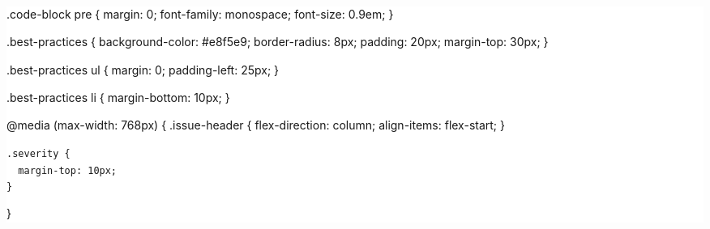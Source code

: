   .code-block pre {
    margin: 0;
    font-family: monospace;
    font-size: 0.9em;
  }
  
  .best-practices {
    background-color: #e8f5e9;
    border-radius: 8px;
    padding: 20px;
    margin-top: 30px;
  }
  
  .best-practices ul {
    margin: 0;
    padding-left: 25px;
  }
  
  .best-practices li {
    margin-bottom: 10px;
  }
  
  @media (max-width: 768px) {
    .issue-header {
      flex-direction: column;
      align-items: flex-start;
    }
    
    .severity {
      margin-top: 10px;
    }
  }
</style> 